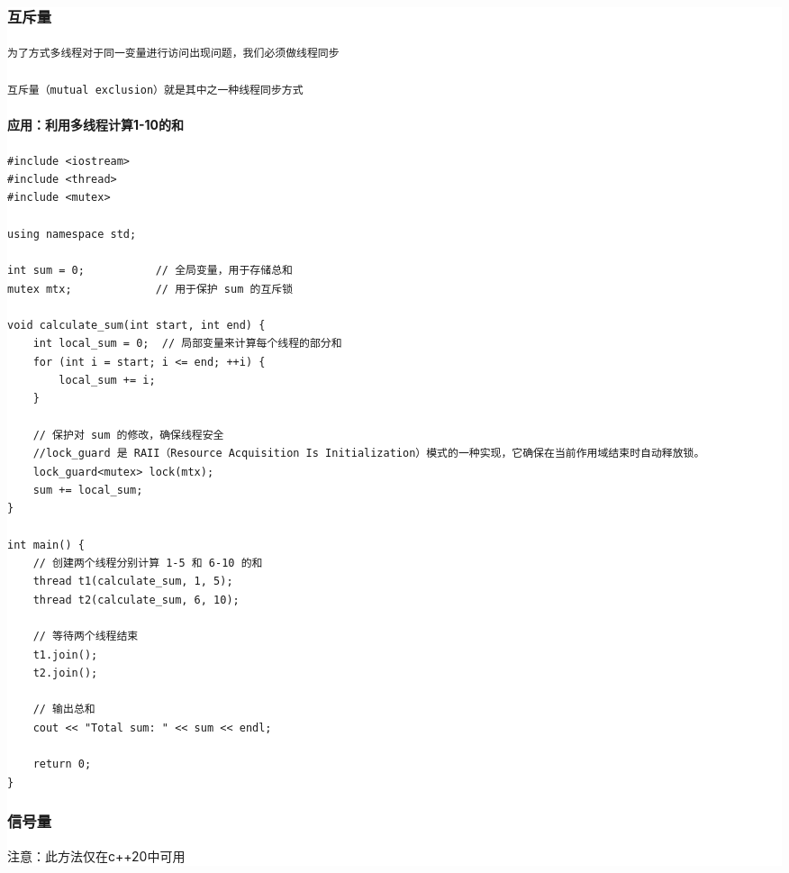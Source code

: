 ### 互斥量

```
为了方式多线程对于同一变量进行访问出现问题，我们必须做线程同步

互斥量（mutual exclusion）就是其中之一种线程同步方式
```

#### 应用：利用多线程计算1-10的和

```
#include <iostream>
#include <thread>
#include <mutex>

using namespace std;

int sum = 0;           // 全局变量，用于存储总和
mutex mtx;             // 用于保护 sum 的互斥锁

void calculate_sum(int start, int end) {
    int local_sum = 0;  // 局部变量来计算每个线程的部分和
    for (int i = start; i <= end; ++i) {
        local_sum += i;
    }

    // 保护对 sum 的修改，确保线程安全
    //lock_guard 是 RAII（Resource Acquisition Is Initialization）模式的一种实现，它确保在当前作用域结束时自动释放锁。
    lock_guard<mutex> lock(mtx);
    sum += local_sum;
}

int main() {
    // 创建两个线程分别计算 1-5 和 6-10 的和
    thread t1(calculate_sum, 1, 5);
    thread t2(calculate_sum, 6, 10);

    // 等待两个线程结束
    t1.join();
    t2.join();

    // 输出总和
    cout << "Total sum: " << sum << endl;

    return 0;
}

```

### 信号量

注意：此方法仅在c++20中可用
